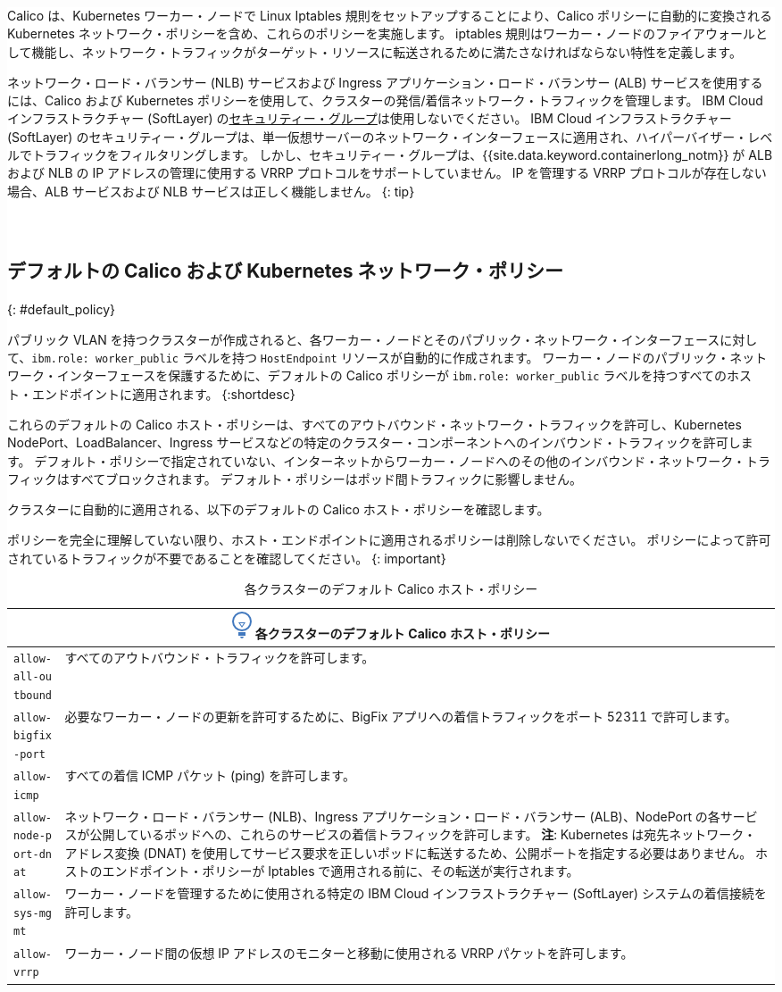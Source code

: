 Calico は、Kubernetes ワーカー・ノードで Linux Iptables 規則をセットアップすることにより、Calico ポリシーに自動的に変換される Kubernetes ネットワーク・ポリシーを含め、これらのポリシーを実施します。 iptables 規則はワーカー・ノードのファイアウォールとして機能し、ネットワーク・トラフィックがターゲット・リソースに転送されるために満たさなければならない特性を定義します。

ネットワーク・ロード・バランサー (NLB) サービスおよび Ingress アプリケーション・ロード・バランサー (ALB) サービスを使用するには、Calico および Kubernetes ポリシーを使用して、クラスターの発信/着信ネットワーク・トラフィックを管理します。 IBM Cloud インフラストラクチャー (SoftLayer) の[セキュリティー・グループ](/docs/infrastructure/security-groups?topic=security-groups-about-ibm-security-groups#about-ibm-security-groups)は使用しないでください。 IBM Cloud インフラストラクチャー (SoftLayer) のセキュリティー・グループは、単一仮想サーバーのネットワーク・インターフェースに適用され、ハイパーバイザー・レベルでトラフィックをフィルタリングします。 しかし、セキュリティー・グループは、{{site.data.keyword.containerlong_notm}} が ALB および NLB の IP アドレスの管理に使用する VRRP プロトコルをサポートしていません。 IP を管理する VRRP プロトコルが存在しない場合、ALB サービスおよび NLB サービスは正しく機能しません。
{: tip}

<br />


## デフォルトの Calico および Kubernetes ネットワーク・ポリシー
{: #default_policy}

パブリック VLAN を持つクラスターが作成されると、各ワーカー・ノードとそのパブリック・ネットワーク・インターフェースに対して、`ibm.role: worker_public` ラベルを持つ `HostEndpoint` リソースが自動的に作成されます。 ワーカー・ノードのパブリック・ネットワーク・インターフェースを保護するために、デフォルトの Calico ポリシーが `ibm.role: worker_public` ラベルを持つすべてのホスト・エンドポイントに適用されます。
{:shortdesc}

これらのデフォルトの Calico ホスト・ポリシーは、すべてのアウトバウンド・ネットワーク・トラフィックを許可し、Kubernetes NodePort、LoadBalancer、Ingress サービスなどの特定のクラスター・コンポーネントへのインバウンド・トラフィックを許可します。 デフォルト・ポリシーで指定されていない、インターネットからワーカー・ノードへのその他のインバウンド・ネットワーク・トラフィックはすべてブロックされます。 デフォルト・ポリシーはポッド間トラフィックに影響しません。

クラスターに自動的に適用される、以下のデフォルトの Calico ホスト・ポリシーを確認します。

ポリシーを完全に理解していない限り、ホスト・エンドポイントに適用されるポリシーは削除しないでください。 ポリシーによって許可されているトラフィックが不要であることを確認してください。
{: important}

 <table summary="表の 1 行目は両方の列にまたがっています。残りの行は左から右に読みます。1 列目はサーバーのゾーン、2 列目は対応する IP アドレスです。">
 <caption>各クラスターのデフォルト Calico ホスト・ポリシー</caption>
  <thead>
  <th colspan=2><img src="images/idea.png" alt="アイデア・アイコン"/> 各クラスターのデフォルト Calico ホスト・ポリシー</th>
  </thead>
  <tbody>
    <tr>
      <td><code>allow-all-outbound</code></td>
      <td>すべてのアウトバウンド・トラフィックを許可します。</td>
    </tr>
    <tr>
      <td><code>allow-bigfix-port</code></td>
      <td>必要なワーカー・ノードの更新を許可するために、BigFix アプリへの着信トラフィックをポート 52311 で許可します。</td>
    </tr>
    <tr>
      <td><code>allow-icmp</code></td>
      <td>すべての着信 ICMP パケット (ping) を許可します。</td>
     </tr>
    <tr>
      <td><code>allow-node-port-dnat</code></td>
      <td>ネットワーク・ロード・バランサー (NLB)、Ingress アプリケーション・ロード・バランサー (ALB)、NodePort の各サービスが公開しているポッドへの、これらのサービスの着信トラフィックを許可します。 <strong>注</strong>: Kubernetes は宛先ネットワーク・アドレス変換 (DNAT) を使用してサービス要求を正しいポッドに転送するため、公開ポートを指定する必要はありません。 ホストのエンドポイント・ポリシーが Iptables で適用される前に、その転送が実行されます。</td>
   </tr>
   <tr>
      <td><code>allow-sys-mgmt</code></td>
      <td>ワーカー・ノードを管理するために使用される特定の IBM Cloud インフラストラクチャー (SoftLayer) システムの着信接続を許可します。</td>
   </tr>
   <tr>
    <td><code>allow-vrrp</code></td>
    <td>ワーカー・ノード間の仮想 IP アドレスのモニターと移動に使用される VRRP パケットを許可します。</td>
   </tr>